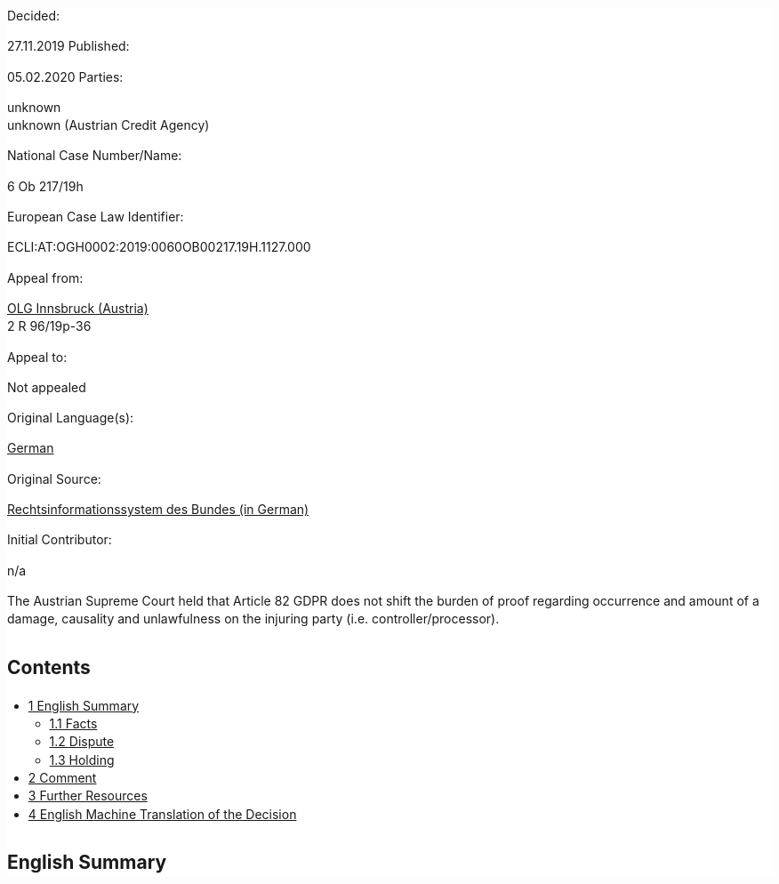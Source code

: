 Decided:

27.11.2019 Published:

05.02.2020 Parties:

unknown  
unknown (Austrian Credit Agency)

National Case Number/Name:

6 Ob 217/19h

European Case Law Identifier:

ECLI:AT:OGH0002:2019:0060OB00217.19H.1127.000

Appeal from:

[OLG Innsbruck (Austria)](/index.php?title=Category:OLG_Innsbruck_\(Austria\) "Category:OLG Innsbruck (Austria)")  
2 R 96/19p-36

Appeal to:

Not appealed

Original Language(s):

[German](/index.php?title=Category:German "Category:German")

Original Source:

[Rechtsinformationssystem des Bundes (in German)](https://www.ris.bka.gv.at/Dokument.wxe?ResultFunctionToken=490e915f-d741-4427-832a-4a7cabbc7cf8&Position=1&Abfrage=Justiz&Gericht=&Rechtssatznummer=&Rechtssatz=&Fundstelle=&AenderungenSeit=Undefined&SucheNachRechtssatz=True&SucheNachText=True&GZ=&VonDatum=&BisDatum=&Norm=&ImRisSeitVonDatum=&ImRisSeitBisDatum=&ImRisSeit=Undefined&ResultPageSize=100&Suchworte=DSGVO&Dokumentnummer=JJT_20191127_OGH0002_0060OB00217_19H0000_000)

Initial Contributor:

n/a

The Austrian Supreme Court held that Article 82 GDPR does not shift the burden of proof regarding occurrence and amount of a damage, causality and unlawfulness on the injuring party (i.e. controller/processor).

## Contents

*   [1 English Summary](#English_Summary)
    *   [1.1 Facts](#Facts)
    *   [1.2 Dispute](#Dispute)
    *   [1.3 Holding](#Holding)
*   [2 Comment](#Comment)
*   [3 Further Resources](#Further_Resources)
*   [4 English Machine Translation of the Decision](#English_Machine_Translation_of_the_Decision)

## English Summary
